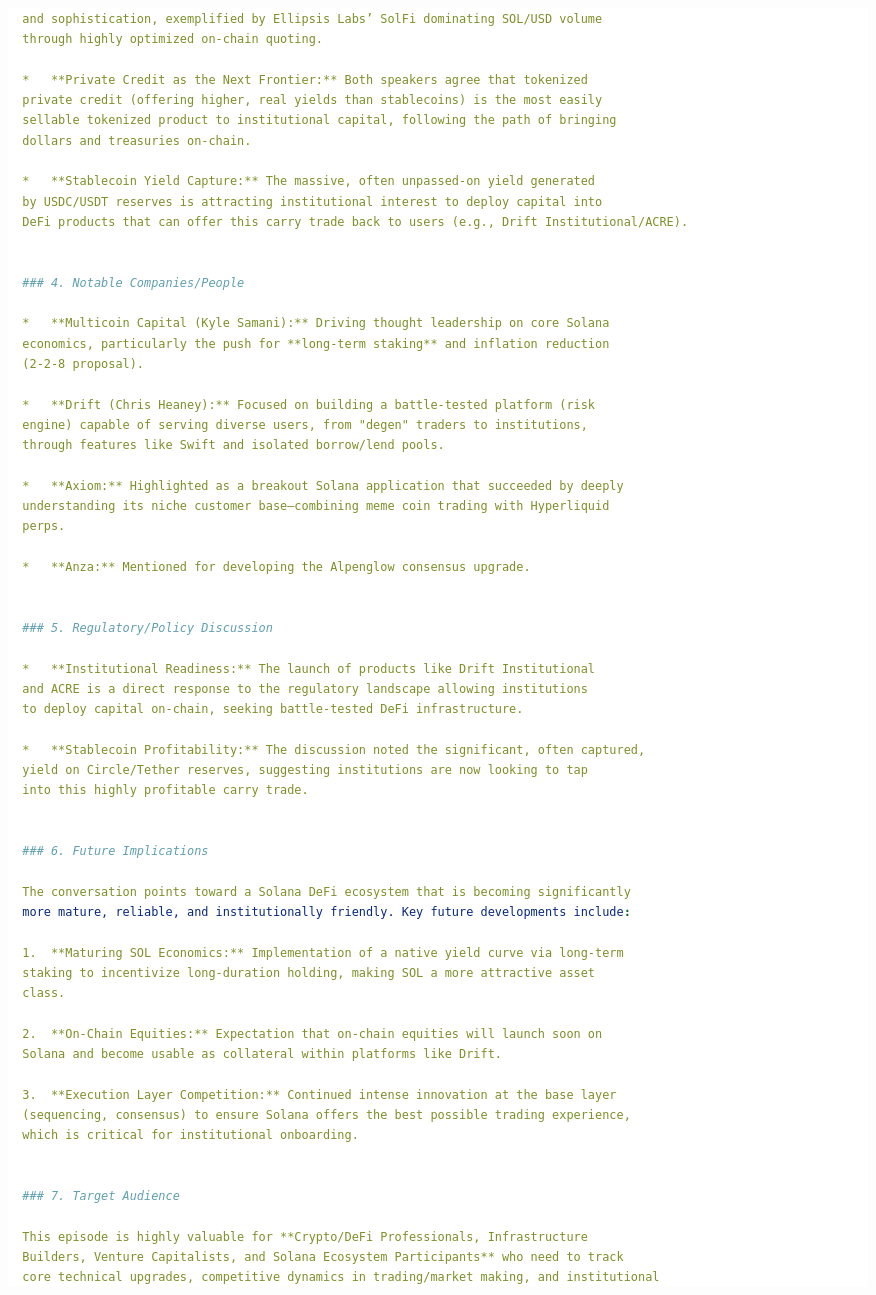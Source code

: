 ```yaml
  and sophistication, exemplified by Ellipsis Labs’ SolFi dominating SOL/USD volume
  through highly optimized on-chain quoting.

  *   **Private Credit as the Next Frontier:** Both speakers agree that tokenized
  private credit (offering higher, real yields than stablecoins) is the most easily
  sellable tokenized product to institutional capital, following the path of bringing
  dollars and treasuries on-chain.

  *   **Stablecoin Yield Capture:** The massive, often unpassed-on yield generated
  by USDC/USDT reserves is attracting institutional interest to deploy capital into
  DeFi products that can offer this carry trade back to users (e.g., Drift Institutional/ACRE).


  ### 4. Notable Companies/People

  *   **Multicoin Capital (Kyle Samani):** Driving thought leadership on core Solana
  economics, particularly the push for **long-term staking** and inflation reduction
  (2-2-8 proposal).

  *   **Drift (Chris Heaney):** Focused on building a battle-tested platform (risk
  engine) capable of serving diverse users, from "degen" traders to institutions,
  through features like Swift and isolated borrow/lend pools.

  *   **Axiom:** Highlighted as a breakout Solana application that succeeded by deeply
  understanding its niche customer base—combining meme coin trading with Hyperliquid
  perps.

  *   **Anza:** Mentioned for developing the Alpenglow consensus upgrade.


  ### 5. Regulatory/Policy Discussion

  *   **Institutional Readiness:** The launch of products like Drift Institutional
  and ACRE is a direct response to the regulatory landscape allowing institutions
  to deploy capital on-chain, seeking battle-tested DeFi infrastructure.

  *   **Stablecoin Profitability:** The discussion noted the significant, often captured,
  yield on Circle/Tether reserves, suggesting institutions are now looking to tap
  into this highly profitable carry trade.


  ### 6. Future Implications

  The conversation points toward a Solana DeFi ecosystem that is becoming significantly
  more mature, reliable, and institutionally friendly. Key future developments include:

  1.  **Maturing SOL Economics:** Implementation of a native yield curve via long-term
  staking to incentivize long-duration holding, making SOL a more attractive asset
  class.

  2.  **On-Chain Equities:** Expectation that on-chain equities will launch soon on
  Solana and become usable as collateral within platforms like Drift.

  3.  **Execution Layer Competition:** Continued intense innovation at the base layer
  (sequencing, consensus) to ensure Solana offers the best possible trading experience,
  which is critical for institutional onboarding.


  ### 7. Target Audience

  This episode is highly valuable for **Crypto/DeFi Professionals, Infrastructure
  Builders, Venture Capitalists, and Solana Ecosystem Participants** who need to track
  core technical upgrades, competitive dynamics in trading/market making, and institutional
```